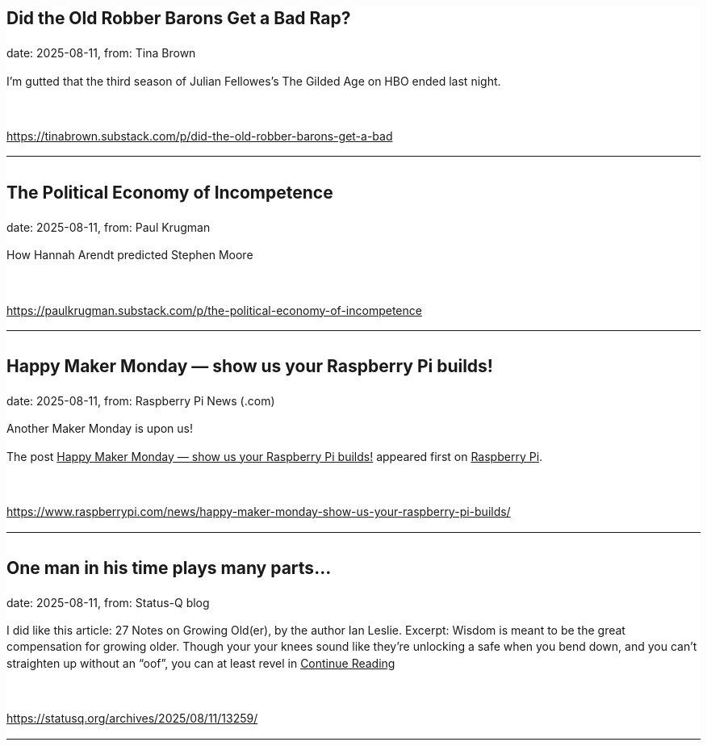 ## Did the Old Robber Barons Get a Bad Rap?

date: 2025-08-11, from: Tina Brown

I&#8217;m gutted that the third season of Julian Fellowes&#8217;s The Gilded Age on HBO ended last night. 

<br> 

<https://tinabrown.substack.com/p/did-the-old-robber-barons-get-a-bad>

---

## The Political Economy of Incompetence

date: 2025-08-11, from: Paul Krugman

How Hannah Arendt predicted Stephen Moore 

<br> 

<https://paulkrugman.substack.com/p/the-political-economy-of-incompetence>

---

## Happy Maker Monday — show us your Raspberry Pi builds!

date: 2025-08-11, from: Raspberry Pi News (.com)

<p>Another Maker Monday is upon us! </p>
<p>The post <a href="https://www.raspberrypi.com/news/happy-maker-monday-show-us-your-raspberry-pi-builds/">Happy Maker Monday — show us your Raspberry Pi builds!</a> appeared first on <a href="https://www.raspberrypi.com">Raspberry Pi</a>.</p>
 

<br> 

<https://www.raspberrypi.com/news/happy-maker-monday-show-us-your-raspberry-pi-builds/>

---

## One man in his time plays many parts…

date: 2025-08-11, from: Status-Q blog

I did like this article: 27 Notes on Growing Old(er), by the author Ian Leslie. Excerpt: Wisdom is meant to be the great compensation for growing older. Though your your knees sound like they’re unlocking a safe when you bend down, and you can’t straighten up without an “oof”, you can at least revel in <a class="more-link excerpt-link" href="https://statusq.org/archives/2025/08/11/13259/">Continue Reading<span class="glyphicon glyphicon-chevron-right"></span></a> 

<br> 

<https://statusq.org/archives/2025/08/11/13259/>

---

